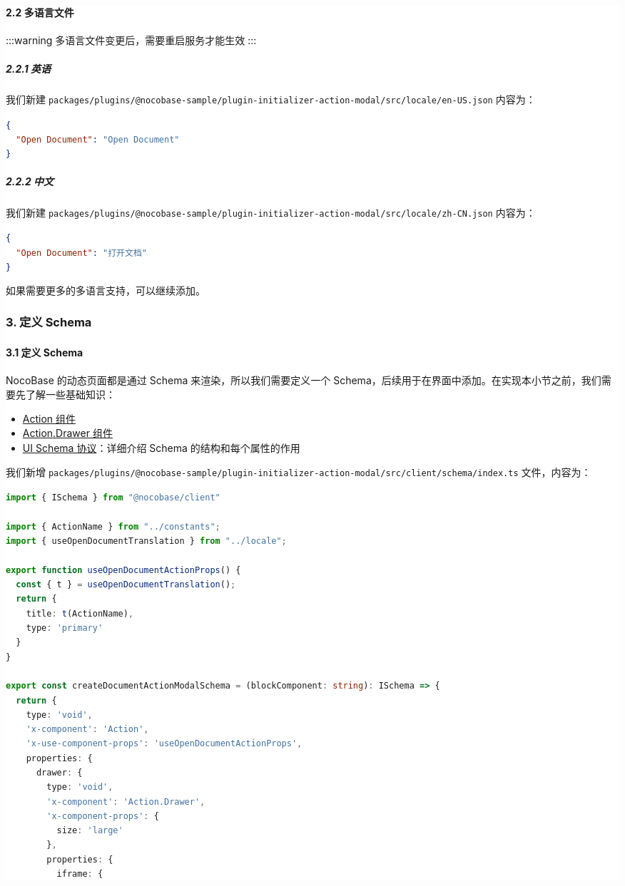 #### 2.2 多语言文件

:::warning
多语言文件变更后，需要重启服务才能生效
:::

##### 2.2.1 英语

我们新建 `packages/plugins/@nocobase-sample/plugin-initializer-action-modal/src/locale/en-US.json` 内容为：

```json
{
  "Open Document": "Open Document"
}
```

##### 2.2.2 中文

我们新建 `packages/plugins/@nocobase-sample/plugin-initializer-action-modal/src/locale/zh-CN.json` 内容为：

```json
{
  "Open Document": "打开文档"
}
```

如果需要更多的多语言支持，可以继续添加。

### 3. 定义 Schema

#### 3.1 定义 Schema

NocoBase 的动态页面都是通过 Schema 来渲染，所以我们需要定义一个 Schema，后续用于在界面中添加。在实现本小节之前，我们需要先了解一些基础知识：

- [Action 组件](https://client.docs.nocobase.com/components/action)
- [Action.Drawer 组件](https://client.docs.nocobase.com/components/action#actiondrawer)
- [UI Schema 协议](/development/client/ui-schema/what-is-ui-schema)：详细介绍 Schema 的结构和每个属性的作用

我们新增 `packages/plugins/@nocobase-sample/plugin-initializer-action-modal/src/client/schema/index.ts` 文件，内容为：

```ts
import { ISchema } from "@nocobase/client"

import { ActionName } from "../constants";
import { useOpenDocumentTranslation } from "../locale";

export function useOpenDocumentActionProps() {
  const { t } = useOpenDocumentTranslation();
  return {
    title: t(ActionName),
    type: 'primary'
  }
}

export const createDocumentActionModalSchema = (blockComponent: string): ISchema => {
  return {
    type: 'void',
    'x-component': 'Action',
    'x-use-component-props': 'useOpenDocumentActionProps',
    properties: {
      drawer: {
        type: 'void',
        'x-component': 'Action.Drawer',
        'x-component-props': {
          size: 'large'
        },
        properties: {
          iframe: {
```